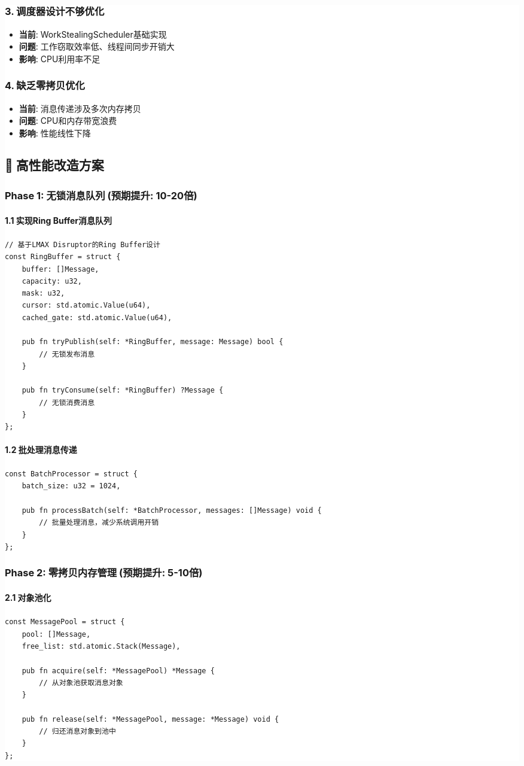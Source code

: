 ### 3. 调度器设计不够优化
- **当前**: WorkStealingScheduler基础实现
- **问题**: 工作窃取效率低、线程间同步开销大
- **影响**: CPU利用率不足

### 4. 缺乏零拷贝优化
- **当前**: 消息传递涉及多次内存拷贝
- **问题**: CPU和内存带宽浪费
- **影响**: 性能线性下降

## 🚀 高性能改造方案

### Phase 1: 无锁消息队列 (预期提升: 10-20倍)

#### 1.1 实现Ring Buffer消息队列
```zig
// 基于LMAX Disruptor的Ring Buffer设计
const RingBuffer = struct {
    buffer: []Message,
    capacity: u32,
    mask: u32,
    cursor: std.atomic.Value(u64),
    cached_gate: std.atomic.Value(u64),
    
    pub fn tryPublish(self: *RingBuffer, message: Message) bool {
        // 无锁发布消息
    }
    
    pub fn tryConsume(self: *RingBuffer) ?Message {
        // 无锁消费消息
    }
};
```

#### 1.2 批处理消息传递
```zig
const BatchProcessor = struct {
    batch_size: u32 = 1024,
    
    pub fn processBatch(self: *BatchProcessor, messages: []Message) void {
        // 批量处理消息，减少系统调用开销
    }
};
```

### Phase 2: 零拷贝内存管理 (预期提升: 5-10倍)

#### 2.1 对象池化
```zig
const MessagePool = struct {
    pool: []Message,
    free_list: std.atomic.Stack(Message),
    
    pub fn acquire(self: *MessagePool) *Message {
        // 从对象池获取消息对象
    }
    
    pub fn release(self: *MessagePool, message: *Message) void {
        // 归还消息对象到池中
    }
};
```
